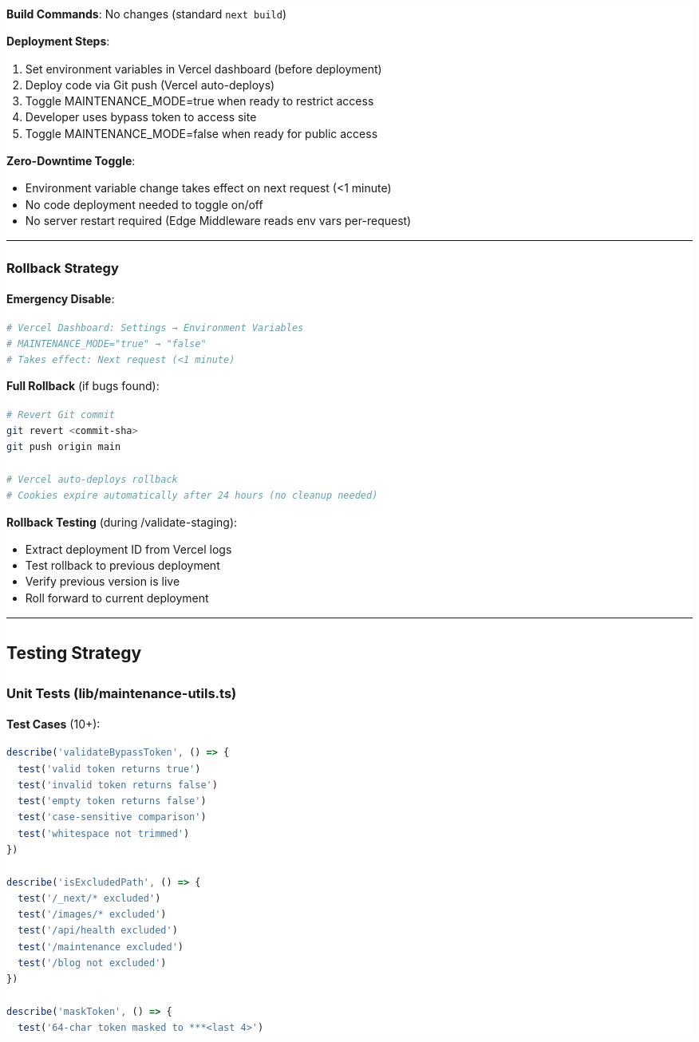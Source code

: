 **Build Commands**: No changes (standard `next build`)

**Deployment Steps**:
1. Set environment variables in Vercel dashboard (before deployment)
2. Deploy code via Git push (Vercel auto-deploys)
3. Toggle MAINTENANCE_MODE=true when ready to restrict access
4. Developer uses bypass token to access site
5. Toggle MAINTENANCE_MODE=false when ready for public access

**Zero-Downtime Toggle**:
- Environment variable change takes effect on next request (<1 minute)
- No code deployment needed to toggle on/off
- No server restart required (Edge Middleware reads env vars per-request)

---

### Rollback Strategy

**Emergency Disable**:
```bash
# Vercel Dashboard: Settings → Environment Variables
# MAINTENANCE_MODE="true" → "false"
# Takes effect: Next request (<1 minute)
```

**Full Rollback** (if bugs found):
```bash
# Revert Git commit
git revert <commit-sha>
git push origin main

# Vercel auto-deploys rollback
# Cookies expire automatically after 24 hours (no cleanup needed)
```

**Rollback Testing** (during /validate-staging):
- Extract deployment ID from Vercel logs
- Test rollback to previous deployment
- Verify previous version is live
- Roll forward to current deployment

---

## Testing Strategy

### Unit Tests (lib/maintenance-utils.ts)

**Test Cases** (10+):
```typescript
describe('validateBypassToken', () => {
  test('valid token returns true')
  test('invalid token returns false')
  test('empty token returns false')
  test('case-sensitive comparison')
  test('whitespace not trimmed')
})

describe('isExcludedPath', () => {
  test('/_next/* excluded')
  test('/images/* excluded')
  test('/api/health excluded')
  test('/maintenance excluded')
  test('/blog not excluded')
})

describe('maskToken', () => {
  test('64-char token masked to ***<last 4>')
```